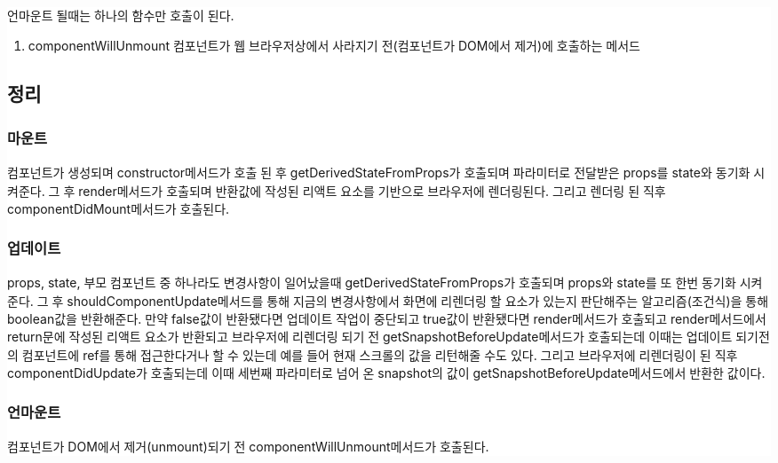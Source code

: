 언마운트 될때는 하나의 함수만 호출이 된다.  

1. componentWillUnmount
컴포넌트가 웹 브라우저상에서 사라지기 전(컴포넌트가 DOM에서 제거)에 호출하는 메서드

## 정리

### 마운트
컴포넌트가 생성되며 constructor메서드가 호출 된 후 getDerivedStateFromProps가 호출되며 파라미터로 전달받은 props를 state와 동기화 시켜준다. 그 후 render메서드가 호출되며 반환값에 작성된 리액트 요소를 기반으로 브라우저에 렌더링된다. 그리고 렌더링 된 직후 componentDidMount메서드가 호출된다.

### 업데이트
props, state, 부모 컴포넌트 중 하나라도 변경사항이 일어났을때 getDerivedStateFromProps가 호출되며 props와 state를 또 한번 동기화 시켜준다. 그 후 shouldComponentUpdate메서드를 통해 지금의 변경사항에서 화면에 리렌더링 할 요소가 있는지 판단해주는 알고리즘(조건식)을 통해 boolean값을 반환해준다. 만약 false값이 반환됐다면 업데이트 작업이 중단되고 true값이 반환됐다면 render메서드가 호출되고 render메서드에서 return문에 작성된 리액트 요소가 반환되고 브라우저에 리렌더링 되기 전 getSnapshotBeforeUpdate메서드가 호출되는데 이때는 업데이트 되기전의 컴포넌트에 ref를 통해 접근한다거나 할 수 있는데 예를 들어 현재 스크롤의 값을 리턴해줄 수도 있다. 그리고 브라우저에 리렌더링이 된 직후 componentDidUpdate가 호출되는데 이때 세번째 파라미터로 넘어 온 snapshot의 값이 getSnapshotBeforeUpdate메서드에서 반환한 값이다.

### 언마운트
컴포넌트가 DOM에서 제거(unmount)되기 전 componentWillUnmount메서드가 호출된다.